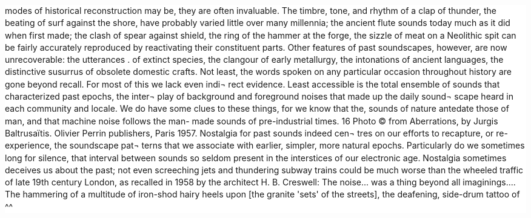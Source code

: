 modes of historical reconstruction
may be, they are often invaluable.
The timbre, tone, and rhythm of a
clap of thunder, the beating of surf
against the shore, have probably
varied little over many millennia; the
ancient flute sounds today much as
it did when first made; the clash of
spear against shield, the ring of the
hammer at the forge, the sizzle of
meat on a Neolithic spit can be fairly
accurately reproduced by reactivating
their constituent parts.
Other features of past soundscapes,
however, are now unrecoverable: the
utterances . of extinct species, the
clangour of early metallurgy, the
intonations of ancient languages,
the distinctive susurrus of obsolete
domestic crafts. Not least, the words
spoken on any particular occasion
throughout history are gone beyond
recall.
For most of this we lack even indi¬
rect evidence. Least accessible is
the total ensemble of sounds that
characterized past epochs, the inter¬
play of background and foreground
noises that made up the daily sound¬
scape heard in each community and
locale.
We do have some clues to these
things, for we know that the, sounds
of nature antedate those of man, and
that machine noise follows the man-
made sounds of pre-industrial times.
16
Photo © from Aberrations, by Jurgis Baltrusaïtis.
Olivier Perrin publishers, Paris 1957.
Nostalgia for past sounds indeed cen¬
tres on our efforts to recapture, or
re-experience, the soundscape pat¬
terns that we associate with earlier,
simpler, more natural epochs.
Particularly do we sometimes long
for silence, that interval between
sounds so seldom present in the
interstices of our electronic age.
Nostalgia sometimes deceives us
about the past; not even screeching
jets and thundering subway trains
could be much worse than the
wheeled traffic of late 19th century
London, as recalled in 1958 by the
architect H. B. Creswell:
The noise... was a thing beyond
all imaginings.... The hammering
of a multitude of iron-shod hairy heels
upon [the granite 'sets' of the streets],
the deafening, side-drum tattoo of
^^